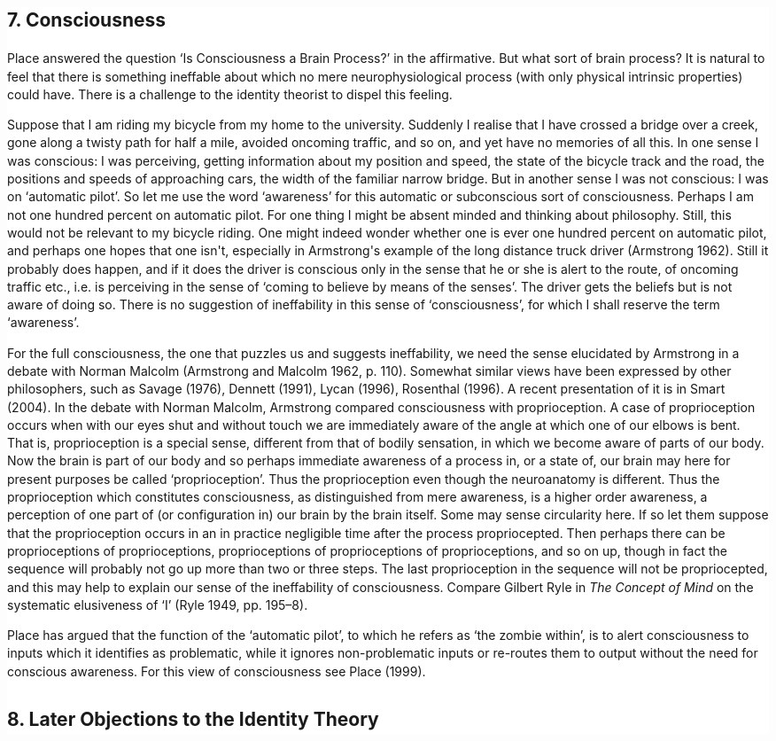 ## 7\. Consciousness

Place answered the question ‘Is Consciousness a Brain Process?’ in the affirmative. But what sort of brain process? It is natural to feel that there is something ineffable about which no mere neurophysiological process (with only physical intrinsic properties) could have. There is a challenge to the identity theorist to dispel this feeling.

Suppose that I am riding my bicycle from my home to the university. Suddenly I realise that I have crossed a bridge over a creek, gone along a twisty path for half a mile, avoided oncoming traffic, and so on, and yet have no memories of all this. In one sense I was conscious: I was perceiving, getting information about my position and speed, the state of the bicycle track and the road, the positions and speeds of approaching cars, the width of the familiar narrow bridge. But in another sense I was not conscious: I was on ‘automatic pilot’. So let me use the word ‘awareness’ for this automatic or subconscious sort of consciousness. Perhaps I am not one hundred percent on automatic pilot. For one thing I might be absent minded and thinking about philosophy. Still, this would not be relevant to my bicycle riding. One might indeed wonder whether one is ever one hundred percent on automatic pilot, and perhaps one hopes that one isn't, especially in Armstrong's example of the long distance truck driver (Armstrong 1962). Still it probably does happen, and if it does the driver is conscious only in the sense that he or she is alert to the route, of oncoming traffic etc., i.e. is perceiving in the sense of ‘coming to believe by means of the senses’. The driver gets the beliefs but is not aware of doing so. There is no suggestion of ineffability in this sense of ‘consciousness’, for which I shall reserve the term ‘awareness’.

For the full consciousness, the one that puzzles us and suggests ineffability, we need the sense elucidated by Armstrong in a debate with Norman Malcolm (Armstrong and Malcolm 1962, p. 110). Somewhat similar views have been expressed by other philosophers, such as Savage (1976), Dennett (1991), Lycan (1996), Rosenthal (1996). A recent presentation of it is in Smart (2004). In the debate with Norman Malcolm, Armstrong compared consciousness with proprioception. A case of proprioception occurs when with our eyes shut and without touch we are immediately aware of the angle at which one of our elbows is bent. That is, proprioception is a special sense, different from that of bodily sensation, in which we become aware of parts of our body. Now the brain is part of our body and so perhaps immediate awareness of a process in, or a state of, our brain may here for present purposes be called ‘proprioception’. Thus the proprioception even though the neuroanatomy is different. Thus the proprioception which constitutes consciousness, as distinguished from mere awareness, is a higher order awareness, a perception of one part of (or configuration in) our brain by the brain itself. Some may sense circularity here. If so let them suppose that the proprioception occurs in an in practice negligible time after the process propriocepted. Then perhaps there can be proprioceptions of proprioceptions, proprioceptions of proprioceptions of proprioceptions, and so on up, though in fact the sequence will probably not go up more than two or three steps. The last proprioception in the sequence will not be propriocepted, and this may help to explain our sense of the ineffability of consciousness. Compare Gilbert Ryle in _The Concept of Mind_ on the systematic elusiveness of ‘I’ (Ryle 1949, pp. 195–8).

Place has argued that the function of the ‘automatic pilot’, to which he refers as ‘the zombie within’, is to alert consciousness to inputs which it identifies as problematic, while it ignores non-problematic inputs or re-routes them to output without the need for conscious awareness. For this view of consciousness see Place (1999).

## 8\. Later Objections to the Identity Theory
